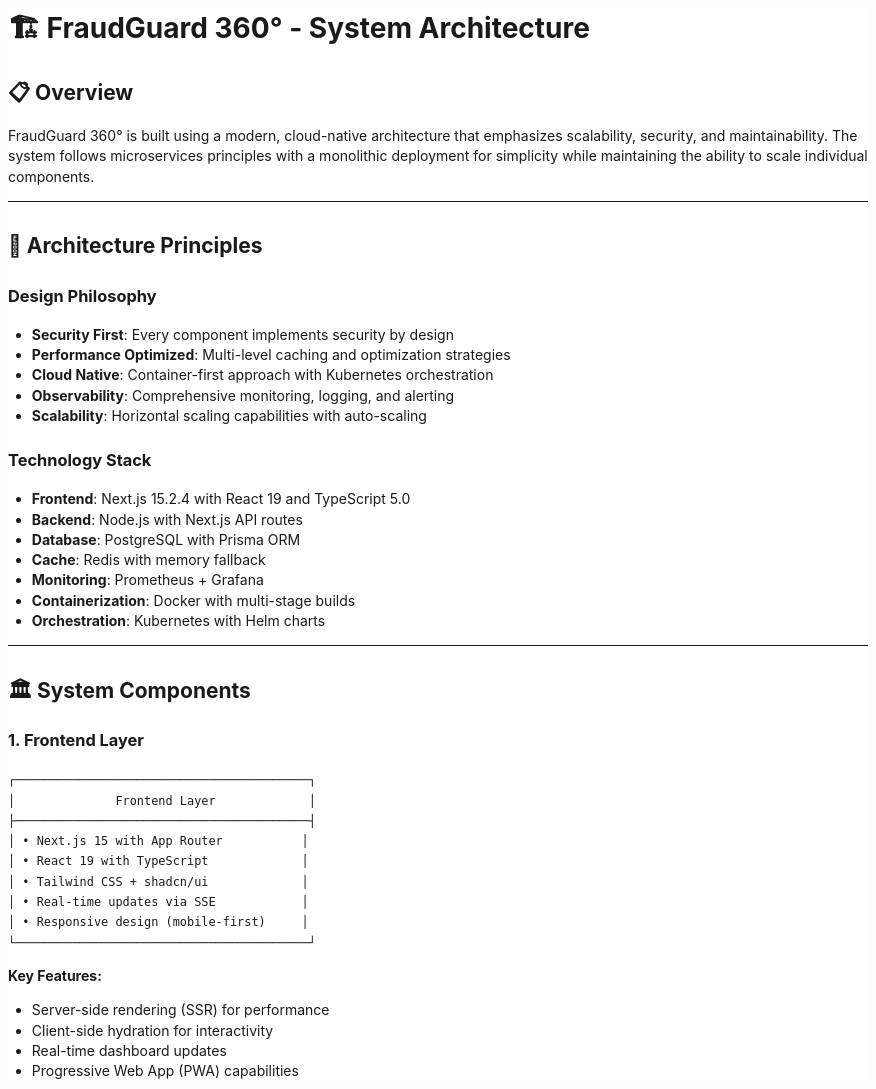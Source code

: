# 🏗️ **FraudGuard 360° - System Architecture**

## 📋 **Overview**

FraudGuard 360° is built using a modern, cloud-native architecture that emphasizes scalability, security, and maintainability. The system follows microservices principles with a monolithic deployment for simplicity while maintaining the ability to scale individual components.

---

## 🎯 **Architecture Principles**

### **Design Philosophy**
- **Security First**: Every component implements security by design
- **Performance Optimized**: Multi-level caching and optimization strategies
- **Cloud Native**: Container-first approach with Kubernetes orchestration
- **Observability**: Comprehensive monitoring, logging, and alerting
- **Scalability**: Horizontal scaling capabilities with auto-scaling

### **Technology Stack**
- **Frontend**: Next.js 15.2.4 with React 19 and TypeScript 5.0
- **Backend**: Node.js with Next.js API routes
- **Database**: PostgreSQL with Prisma ORM
- **Cache**: Redis with memory fallback
- **Monitoring**: Prometheus + Grafana
- **Containerization**: Docker with multi-stage builds
- **Orchestration**: Kubernetes with Helm charts

---

## 🏛️ **System Components**

### **1. Frontend Layer**
```
┌─────────────────────────────────────────┐
│              Frontend Layer             │
├─────────────────────────────────────────┤
│ • Next.js 15 with App Router           │
│ • React 19 with TypeScript             │
│ • Tailwind CSS + shadcn/ui             │
│ • Real-time updates via SSE            │
│ • Responsive design (mobile-first)     │
└─────────────────────────────────────────┘
```

**Key Features:**
- Server-side rendering (SSR) for performance
- Client-side hydration for interactivity
- Real-time dashboard updates
- Progressive Web App (PWA) capabilities
